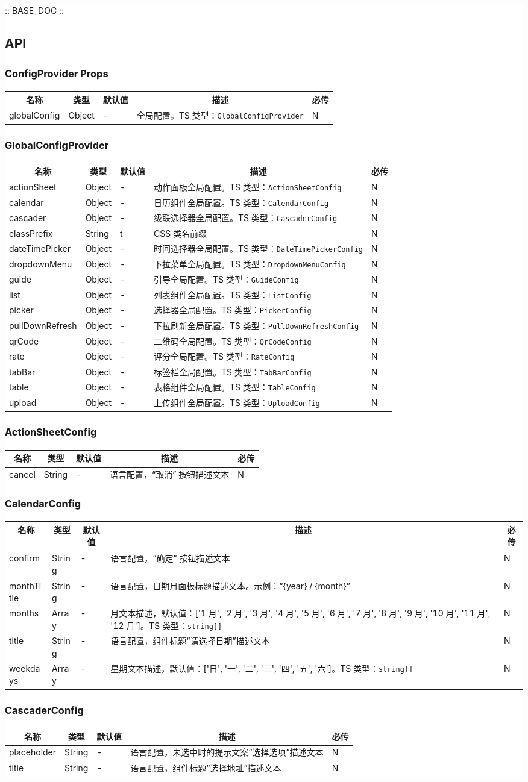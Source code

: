 :: BASE_DOC ::

## API

### ConfigProvider Props

名称 | 类型 | 默认值 | 描述 | 必传
-- | -- | -- | -- | --
globalConfig | Object | - | 全局配置。TS 类型：`GlobalConfigProvider` | N

### GlobalConfigProvider

名称 | 类型 | 默认值 | 描述 | 必传
-- | -- | -- | -- | --
actionSheet | Object | - | 动作面板全局配置。TS 类型：`ActionSheetConfig` | N
calendar | Object | - | 日历组件全局配置。TS 类型：`CalendarConfig` | N
cascader | Object | - | 级联选择器全局配置。TS 类型：`CascaderConfig` | N
classPrefix | String | t | CSS 类名前缀 | N
dateTimePicker | Object | - | 时间选择器全局配置。TS 类型：`DateTimePickerConfig` | N
dropdownMenu | Object | - | 下拉菜单全局配置。TS 类型：`DropdownMenuConfig` | N
guide | Object | - | 引导全局配置。TS 类型：`GuideConfig` | N
list | Object | - | 列表组件全局配置。TS 类型：`ListConfig` | N
picker | Object | - | 选择器全局配置。TS 类型：`PickerConfig` | N
pullDownRefresh | Object | - | 下拉刷新全局配置。TS 类型：`PullDownRefreshConfig` | N
qrCode | Object | - | 二维码全局配置。TS 类型：`QrCodeConfig` | N
rate | Object | - | 评分全局配置。TS 类型：`RateConfig` | N
tabBar | Object | - | 标签栏全局配置。TS 类型：`TabBarConfig` | N
table | Object | - | 表格组件全局配置。TS 类型：`TableConfig` | N
upload | Object | - | 上传组件全局配置。TS 类型：`UploadConfig` | N

### ActionSheetConfig

名称 | 类型 | 默认值 | 描述 | 必传
-- | -- | -- | -- | --
cancel | String | - | 语言配置，“取消” 按钮描述文本 | N

### CalendarConfig

名称 | 类型 | 默认值 | 描述 | 必传
-- | -- | -- | -- | --
confirm | String | - | 语言配置，“确定” 按钮描述文本 | N
monthTitle | String | - | 语言配置，日期月面板标题描述文本。示例：“{year} / {month}” | N
months | Array | - | 月文本描述，默认值：['1 月', '2 月', '3 月', '4 月', '5 月', '6 月', '7 月', '8 月', '9 月', '10 月', '11 月', '12 月']。TS 类型：`string[]` | N
title | String | - | 语言配置，组件标题“请选择日期”描述文本 | N
weekdays | Array | - | 星期文本描述，默认值：['日', '一', '二', '三', '四', '五', '六']。TS 类型：`string[]` | N

### CascaderConfig

名称 | 类型 | 默认值 | 描述 | 必传
-- | -- | -- | -- | --
placeholder | String | - | 语言配置，未选中时的提示文案“选择选项”描述文本 | N
title | String | - | 语言配置，组件标题“选择地址”描述文本 | N
